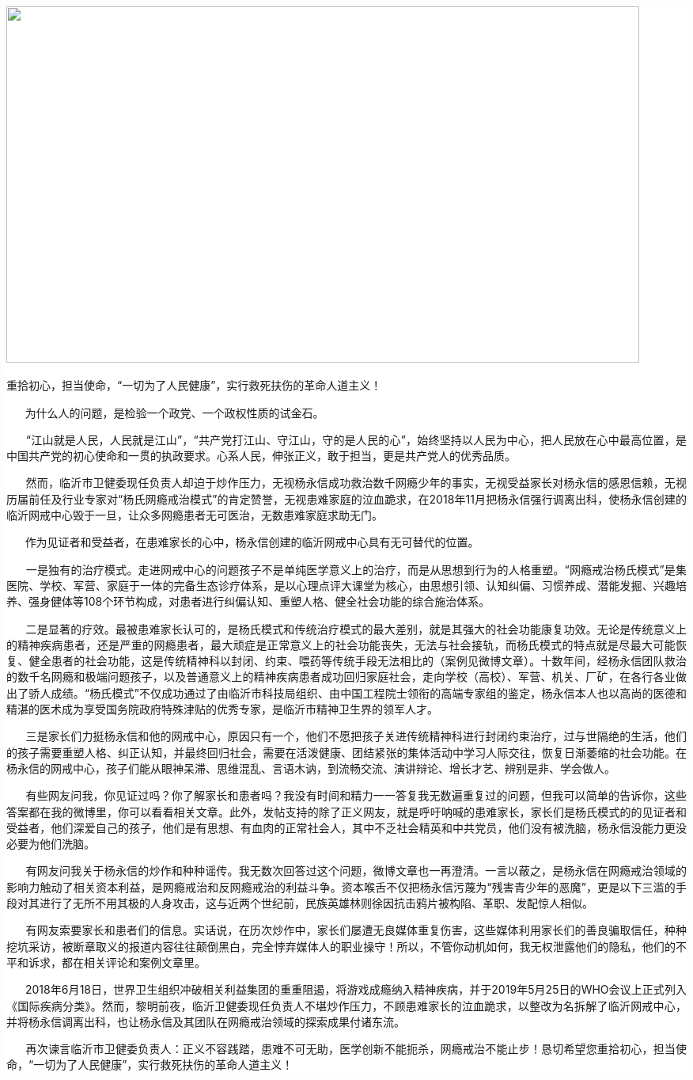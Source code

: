  </div><p><img class="aligncenter size-full wp-image-11002" src="https://raw.githubusercontent.com/ZjzMisaka/iaders/master/img/2021/11/0067hHJjly1gwi8t4wjchj30m80ci0ve.jpg" alt="" width="800" height="450" srcset="https://raw.githubusercontent.com/ZjzMisaka/iaders/master/img/2021/11/0067hHJjly1gwi8t4wjchj30m80ci0ve.jpg 800w, https://raw.githubusercontent.com/ZjzMisaka/iaders/master/img/2021/11/0067hHJjly1gwi8t4wjchj30m80ci0ve-300x169.jpg 300w, https://raw.githubusercontent.com/ZjzMisaka/iaders/master/img/2021/11/0067hHJjly1gwi8t4wjchj30m80ci0ve-768x432.jpg 768w" sizes="(max-width: 800px) 100vw, 800px" /></p>
<div class="preface_v2">重拾初心，担当使命，“一切为了人民健康”，实行救死扶伤的革命人道主义！</div>
<p><span id="more-10993"></span></p>
<div class="WB_editor_iframe_new">
<p align="justify">​​&nbsp; &nbsp; &nbsp; 为什么人的问题，是检验一个政党、一个政权性质的试金石。</p>
<p align="justify">&nbsp; &nbsp; &nbsp; “江山就是人民，人民就是江山”，“共产党打江山、守江山，守的是人民的心”，始终坚持以人民为中心，把人民放在心中最高位置，是中国共产党的初心使命和一贯的执政要求。心系人民，伸张正义，敢于担当，更是共产党人的优秀品质。</p>
<p align="justify">&nbsp; &nbsp; &nbsp; 然而，临沂市卫健委现任负责人却迫于炒作压力，无视杨永信成功救治数千网瘾少年的事实，无视受益家长对杨永信的感恩信赖，无视历届前任及行业专家对“杨氏网瘾戒治模式”的肯定赞誉，无视患难家庭的泣血跪求，在2018年11月把杨永信强行调离出科，使杨永信创建的临沂网戒中心毁于一旦，让众多网瘾患者无可医治，无数患难家庭求助无门。</p>
<p align="justify">&nbsp; &nbsp; &nbsp; 作为见证者和受益者，在患难家长的心中，杨永信创建的临沂网戒中心具有无可替代的位置。</p>
<p align="justify">&nbsp; &nbsp; &nbsp; 一是独有的治疗模式。走进网戒中心的问题孩子不是单纯医学意义上的治疗，而是从思想到行为的人格重塑。“网瘾戒治杨氏模式”是集医院、学校、军营、家庭于一体的完备生态诊疗体系，是以心理点评大课堂为核心，由思想引领、认知纠偏、习惯养成、潜能发掘、兴趣培养、强身健体等108个环节构成，对患者进行纠偏认知、重塑人格、健全社会功能的综合施治体系。</p>
<p align="justify">&nbsp; &nbsp; &nbsp; 二是显著的疗效。最被患难家长认可的，是杨氏模式和传统治疗模式的最大差别，就是其强大的社会功能康复功效。无论是传统意义上的精神疾病患者，还是严重的网瘾患者，最大顽症是正常意义上的社会功能丧失，无法与社会接轨，而杨氏模式的特点就是尽最大可能恢复、健全患者的社会功能，这是传统精神科以封闭、约束、喂药等传统手段无法相比的（案例见微博文章）。十数年间，经杨永信团队救治的数千名网瘾和极端问题孩子，以及普通意义上的精神疾病患者成功回归家庭社会，走向学校（高校）、军营、机关、厂矿，在各行各业做出了骄人成绩。“杨氏模式”不仅成功通过了由临沂市科技局组织、由中国工程院士领衔的高端专家组的鉴定，杨永信本人也以高尚的医德和精湛的医术成为享受国务院政府特殊津贴的优秀专家，是临沂市精神卫生界的领军人才。</p>
<p align="justify">&nbsp; &nbsp; &nbsp; 三是家长们力挺杨永信和他的网戒中心，原因只有一个，他们不愿把孩子关进传统精神科进行封闭约束治疗，过与世隔绝的生活，他们的孩子需要重塑人格、纠正认知，并最终回归社会，需要在活泼健康、团结紧张的集体活动中学习人际交往，恢复日渐萎缩的社会功能。在杨永信的网戒中心，孩子们能从眼神呆滞、思维混乱、言语木讷，到流畅交流、演讲辩论、增长才艺、辨别是非、学会做人。</p>
<p align="justify">&nbsp; &nbsp; &nbsp; 有些网友问我，你见证过吗？你了解家长和患者吗？我没有时间和精力一一答复我无数遍重复过的问题，但我可以简单的告诉你，这些答案都在我的微博里，你可以看看相关文章。此外，发帖支持的除了正义网友，就是呼吁呐喊的患难家长，家长们是杨氏模式的的见证者和受益者，他们深爱自己的孩子，他们是有思想、有血肉的正常社会人，其中不乏社会精英和中共党员，他们没有被洗脑，杨永信没能力更没必要为他们洗脑。</p>
<p align="justify">&nbsp; &nbsp; &nbsp; 有网友问我关于杨永信的炒作和种种谣传。我无数次回答过这个问题，微博文章也一再澄清。一言以蔽之，是杨永信在网瘾戒治领域的影响力触动了相关资本利益，是网瘾戒治和反网瘾戒治的利益斗争。资本喉舌不仅把杨永信污蔑为“残害青少年的恶魔”，更是以下三滥的手段对其进行了无所不用其极的人身攻击，这与近两个世纪前，民族英雄林则徐因抗击鸦片被构陷、革职、发配惊人相似。</p>
<p align="justify">&nbsp; &nbsp; &nbsp; 有网友索要家长和患者们的信息。实话说，在历次炒作中，家长们屡遭无良媒体重复伤害，这些媒体利用家长们的善良骗取信任，种种挖坑采访，被断章取义的报道内容往往颠倒黑白，完全悖弃媒体人的职业操守！所以，不管你动机如何，我无权泄露他们的隐私，他们的不平和诉求，都在相关评论和案例文章里。</p>
<p align="justify">&nbsp; &nbsp; &nbsp; 2018年6月18日，世界卫生组织冲破相关利益集团的重重阻遏，将游戏成瘾纳入精神疾病，并于2019年5月25日的WHO会议上正式列入《国际疾病分类》。然而，黎明前夜，临沂卫健委现任负责人不堪炒作压力，不顾患难家长的泣血跪求，以整改为名拆解了临沂网戒中心，并将杨永信调离出科，也让杨永信及其团队在网瘾戒治领域的探索成果付诸东流。</p>
<p align="justify">&nbsp; &nbsp; &nbsp; 再次谏言临沂市卫健委负责人：正义不容践踏，患难不可无助，医学创新不能扼杀，网瘾戒治不能止步！恳切希望您重拾初心，担当使命，“一切为了人民健康”，实行救死扶伤的革命人道主义！</p>